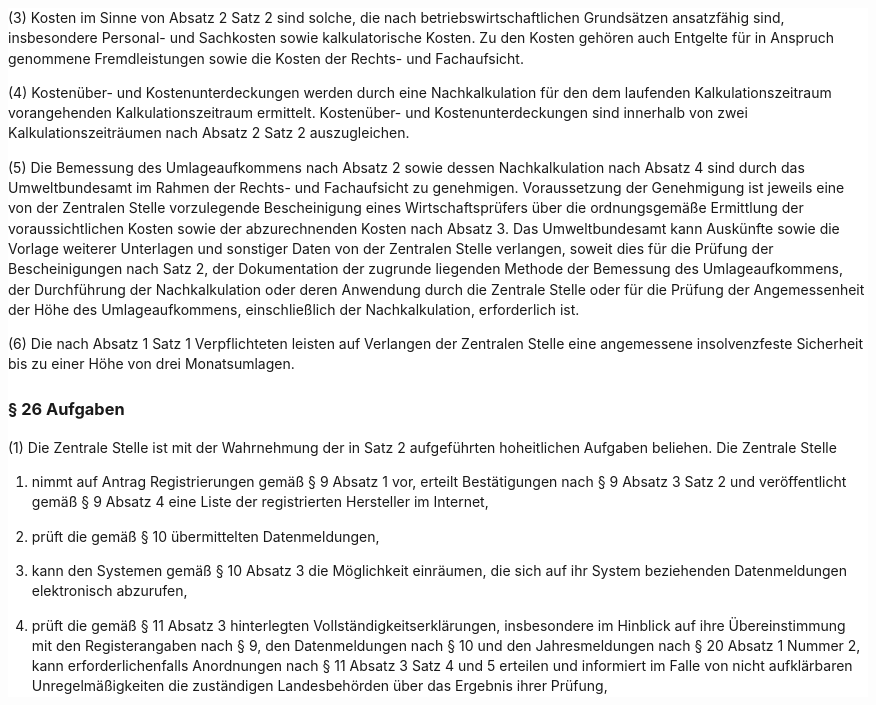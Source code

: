 (3) Kosten im Sinne von Absatz 2 Satz 2 sind solche, die nach
betriebswirtschaftlichen Grundsätzen ansatzfähig sind, insbesondere
Personal- und Sachkosten sowie kalkulatorische Kosten. Zu den Kosten
gehören auch Entgelte für in Anspruch genommene Fremdleistungen sowie
die Kosten der Rechts- und Fachaufsicht.

(4) Kostenüber- und Kostenunterdeckungen werden durch eine
Nachkalkulation für den dem laufenden Kalkulationszeitraum
vorangehenden Kalkulationszeitraum ermittelt. Kostenüber- und
Kostenunterdeckungen sind innerhalb von zwei Kalkulationszeiträumen
nach Absatz 2 Satz 2 auszugleichen.

(5) Die Bemessung des Umlageaufkommens nach Absatz 2 sowie dessen
Nachkalkulation nach Absatz 4 sind durch das Umweltbundesamt im Rahmen
der Rechts- und Fachaufsicht zu genehmigen. Voraussetzung der
Genehmigung ist jeweils eine von der Zentralen Stelle vorzulegende
Bescheinigung eines Wirtschaftsprüfers über die ordnungsgemäße
Ermittlung der voraussichtlichen Kosten sowie der abzurechnenden
Kosten nach Absatz 3. Das Umweltbundesamt kann Auskünfte sowie die
Vorlage weiterer Unterlagen und sonstiger Daten von der Zentralen
Stelle verlangen, soweit dies für die Prüfung der Bescheinigungen nach
Satz 2, der Dokumentation der zugrunde liegenden Methode der Bemessung
des Umlageaufkommens, der Durchführung der Nachkalkulation oder deren
Anwendung durch die Zentrale Stelle oder für die Prüfung der
Angemessenheit der Höhe des Umlageaufkommens, einschließlich der
Nachkalkulation, erforderlich ist.

(6) Die nach Absatz 1 Satz 1 Verpflichteten leisten auf Verlangen der
Zentralen Stelle eine angemessene insolvenzfeste Sicherheit bis zu
einer Höhe von drei Monatsumlagen.


### § 26 Aufgaben

(1) Die Zentrale Stelle ist mit der Wahrnehmung der in Satz 2
aufgeführten hoheitlichen Aufgaben beliehen. Die Zentrale Stelle

1.  nimmt auf Antrag Registrierungen gemäß § 9 Absatz 1 vor, erteilt
    Bestätigungen nach § 9 Absatz 3 Satz 2 und veröffentlicht gemäß § 9
    Absatz 4 eine Liste der registrierten Hersteller im Internet,


2.  prüft die gemäß § 10 übermittelten Datenmeldungen,


3.  kann den Systemen gemäß § 10 Absatz 3 die Möglichkeit einräumen, die
    sich auf ihr System beziehenden Datenmeldungen elektronisch abzurufen,


4.  prüft die gemäß § 11 Absatz 3 hinterlegten
    Vollständigkeitserklärungen, insbesondere im Hinblick auf ihre
    Übereinstimmung mit den Registerangaben nach § 9, den Datenmeldungen
    nach § 10 und den Jahresmeldungen nach § 20 Absatz 1 Nummer 2, kann
    erforderlichenfalls Anordnungen nach § 11 Absatz 3 Satz 4 und 5
    erteilen und informiert im Falle von nicht aufklärbaren
    Unregelmäßigkeiten die zuständigen Landesbehörden über das Ergebnis
    ihrer Prüfung,

